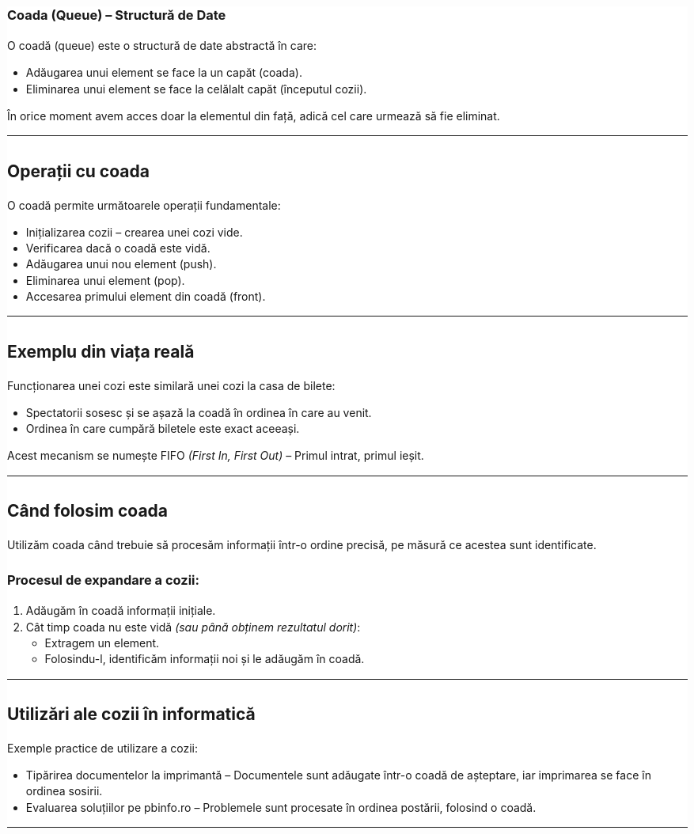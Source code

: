 ### Coada (Queue) – Structură de Date

O coadă (queue) este o structură de date abstractă în care:

- Adăugarea unui element se face la un capăt (coada).
- Eliminarea unui element se face la celălalt capăt (începutul cozii).

În orice moment avem acces doar la elementul din față, adică cel care urmează să fie eliminat.

---

## Operații cu coada

O coadă permite următoarele operații fundamentale:

- Inițializarea cozii – crearea unei cozi vide.
- Verificarea dacă o coadă este vidă.
- Adăugarea unui nou element (push).
- Eliminarea unui element (pop).
- Accesarea primului element din coadă (front).

---

## Exemplu din viața reală

Funcționarea unei cozi este similară unei cozi la casa de bilete:

- Spectatorii sosesc și se așază la coadă în ordinea în care au venit.
- Ordinea în care cumpără biletele este exact aceeași.

Acest mecanism se numește FIFO _(First In, First Out)_ – Primul intrat, primul ieșit.

---

## Când folosim coada

Utilizăm coada când trebuie să procesăm informații într-o ordine precisă, pe măsură ce acestea sunt identificate.

### Procesul de expandare a cozii:

1. Adăugăm în coadă informații inițiale.
2. Cât timp coada nu este vidă _(sau până obținem rezultatul dorit)_:
   - Extragem un element.
   - Folosindu-l, identificăm informații noi și le adăugăm în coadă.

---

## Utilizări ale cozii în informatică

Exemple practice de utilizare a cozii:

- Tipărirea documentelor la imprimantă – Documentele sunt adăugate într-o coadă de așteptare, iar imprimarea se face în ordinea sosirii.
- Evaluarea soluțiilor pe pbinfo.ro – Problemele sunt procesate în ordinea postării, folosind o coadă.

---